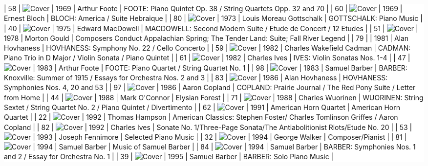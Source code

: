 | 58 | ![Cover](https://i.discogs.com/DVOG9L5-sCG6wLXO6eDt-RfzYzW7eDd5zz6ZbNz9OS8/rs:fit/g:sm/q:40/h:150/w:150/czM6Ly9kaXNjb2dz/LWRhdGFiYXNlLWlt/YWdlcy9SLTEyNDYx/MjY2LTE1MzU3Mzk2/NzMtODI4NS5qcGVn.jpeg) | 1969 | Arthur Foote | FOOTE: Piano Quintet Op. 38 / String Quartets Opp. 32 and 70 |
| 60 | ![Cover](https://i.discogs.com/qIg3t0QOW5NXRCXvo_a5RdX2VKAV4Jc5ygNre54FlVk/rs:fit/g:sm/q:40/h:150/w:150/czM6Ly9kaXNjb2dz/LWRhdGFiYXNlLWlt/YWdlcy9SLTIyMTQ2/NzAtMTI3MDI4NTgy/NS5qcGVn.jpeg) | 1969 | Ernest Bloch | BLOCH: America / Suite Hebraique |
| 80 | ![Cover](https://i.discogs.com/zO5DTLiBlW5-wjLOXrSiOPHP7rJPs8NuFfjvxAnqkXw/rs:fit/g:sm/q:40/h:150/w:150/czM6Ly9kaXNjb2dz/LWRhdGFiYXNlLWlt/YWdlcy9SLTEwODEw/MjY5LTE1MDUwNzc2/MDctODM2Ny5qcGVn.jpeg) | 1973 | Louis Moreau Gottschalk | GOTTSCHALK: Piano Music |
| 40 | ![Cover](https://i.discogs.com/DCkhNbHgnHeHIrI7eADGgNDww4GJ28K6Hi4CqmHXcoI/rs:fit/g:sm/q:40/h:150/w:150/czM6Ly9kaXNjb2dz/LWRhdGFiYXNlLWlt/YWdlcy9SLTYxMzA4/NzMtMTUyMTEzODQz/Ni0xODg3LmpwZWc.jpeg) | 1975 | Edward MacDowell | MACDOWELL: Second Modern Suite / Etude de Concert / 12 Etudes |
| 51 | ![Cover](https://i.discogs.com/kw5RsG1gOip7g-sIA00aARIOR6K0Vx61SCO2NZGaqqc/rs:fit/g:sm/q:40/h:150/w:150/czM6Ly9kaXNjb2dz/LWRhdGFiYXNlLWlt/YWdlcy9SLTIwNTE5/NzctMTY1MzE5MjE3/Ny03ODk2LmpwZWc.jpeg) | 1978 | Morton Gould | Composers Conduct Appalachian Spring; The Tender Land: Suite; Fall River Legend |
| 79 |  | 1981 | Alan Hovhaness | HOVHANESS: Symphony No. 22 / Cello Concerto |
| 59 | ![Cover](https://i.discogs.com/aTGtUJqyBzpy1THWVHsUoISHs2FPe3t0SjgCp-OEkjk/rs:fit/g:sm/q:40/h:150/w:150/czM6Ly9kaXNjb2dz/LWRhdGFiYXNlLWlt/YWdlcy9SLTE4MTgy/ODY2LTE2MTc3NDAy/MTEtNjMxNC5qcGVn.jpeg) | 1982 | Charles Wakefield Cadman | CADMAN: Piano Trio in D Major / Violin Sonata / Piano Quintet |
| 61 | ![Cover](https://i.discogs.com/Zac0juRl56HphYR_zIMWVSs8PLj8tyJTAbIXyg-SmhI/rs:fit/g:sm/q:40/h:150/w:150/czM6Ly9kaXNjb2dz/LWRhdGFiYXNlLWlt/YWdlcy9SLTQzMjAx/MzAtMTM2MTY0Njc2/MS02ODQ1LmpwZWc.jpeg) | 1982 | Charles Ives | IVES: Violin Sonatas Nos. 1-4 |
| 47 | ![Cover](https://i.discogs.com/08oPBiCLg5jc1NgNdAe2uXkCS8sm_uueijzUPzLfK94/rs:fit/g:sm/q:40/h:150/w:150/czM6Ly9kaXNjb2dz/LWRhdGFiYXNlLWlt/YWdlcy9SLTczMDE5/NjUtMTUyMDg1NzQ2/NC00NTg3LmpwZWc.jpeg) | 1983 | Arthur Foote | FOOTE: Piano Quartet / String Quartet No. 1 |
| 98 | ![Cover](https://i.discogs.com/ZHCFl239T8Hzbrz9OFJ1Uwp6HTZasLfvq2fyIrXpQtw/rs:fit/g:sm/q:40/h:150/w:150/czM6Ly9kaXNjb2dz/LWRhdGFiYXNlLWlt/YWdlcy9SLTEzNzg2/OTctMTUxNjc5Njgy/Ni0zNzQ0LmpwZWc.jpeg) | 1983 | Samuel Barber | BARBER: Knoxville: Summer of 1915 / Essays for Orchestra Nos. 2 and 3 |
| 83 | ![Cover](https://i.discogs.com/yUwVtuAjsoDfr37FRXeK6obj9g39OOS7yRXhzdxL3lw/rs:fit/g:sm/q:40/h:150/w:150/czM6Ly9kaXNjb2dz/LWRhdGFiYXNlLWlt/YWdlcy9SLTE1NDgz/MzQ3LTE1OTIyNzkz/MzktMjAxMC5qcGVn.jpeg) | 1986 | Alan Hovhaness | HOVHANESS: Symphonies Nos. 4, 20 and 53 |
| 97 | ![Cover](https://i.discogs.com/0Ju2_XBNo0yqEPvGv_bkZ-1yYlfXK_WFk7bN59fZgck/rs:fit/g:sm/q:40/h:150/w:150/czM6Ly9kaXNjb2dz/LWRhdGFiYXNlLWlt/YWdlcy9SLTYwNzM5/NjgtMTQxMDM3MTUz/OC0zNDcxLmpwZWc.jpeg) | 1986 | Aaron Copland | COPLAND: Prairie Journal / The Red Pony Suite / Letter from Home |
| 44 | ![Cover](https://i.discogs.com/izigXRjP1stBNUn8lgci8DTriNHeOEnCylQDMpoQCe8/rs:fit/g:sm/q:40/h:150/w:150/czM6Ly9kaXNjb2dz/LWRhdGFiYXNlLWlt/YWdlcy9SLTI5Mjk2/ODItMTMwNzgxNDcx/Ni5qcGVn.jpeg) | 1988 | Mark O'Connor | Elysian Forest |
| 71 | ![Cover](https://i.discogs.com/3KAnzedwIw-T8JOXn70p4ywDAqHuHbrpPUNPopWIy4o/rs:fit/g:sm/q:40/h:150/w:150/czM6Ly9kaXNjb2dz/LWRhdGFiYXNlLWlt/YWdlcy9SLTY5NTI2/OTctMTQzMDI3NTQz/OC04ODI5LmpwZWc.jpeg) | 1988 | Charles Wuorinen | WUORINEN: String Sextet / String Quartet No. 2 / Piano Quintet / Divertimento |
| 62 | ![Cover](https://i.discogs.com/GC9ooJsrPMyMOSefRIbtlAHtU-DTFNhLsDSVzzaHZoE/rs:fit/g:sm/q:40/h:150/w:150/czM6Ly9kaXNjb2dz/LWRhdGFiYXNlLWlt/YWdlcy9SLTQ1ODY3/NDctMTQwMDUyNTk1/NS01NTEyLmpwZWc.jpeg) | 1991 | American Horn Quartet | American Horn Quartet |
| 22 | ![Cover](https://i.discogs.com/Ka-q4XCktMzLyXqwHMEdB7IK-a82rzzWFzBfHdCwytg/rs:fit/g:sm/q:40/h:150/w:150/czM6Ly9kaXNjb2dz/LWRhdGFiYXNlLWlt/YWdlcy9SLTE0MDQw/OTAzLTE2MzAzNDYy/MjEtNzU2MS5qcGVn.jpeg) | 1992 | Thomas Hampson | American Classics: Stephen Foster/ Charles Tomlinson Griffes / Aaron Copland |
| 82 | ![Cover](https://i.discogs.com/V9GetqLQBXMeNDmM2FI8nKYZ5EvutBJl4PXo83qm3-M/rs:fit/g:sm/q:40/h:150/w:150/czM6Ly9kaXNjb2dz/LWRhdGFiYXNlLWlt/YWdlcy9SLTIwMjM5/MzI0LTE2MzE3MDI4/MDYtOTk1OC5qcGVn.jpeg) | 1992 | Charles Ives | Sonate No. 1/Three-Page Sonata/The Antiabolitionist Riots/Etude No. 20 |
| 53 | ![Cover](https://i.discogs.com/bvkj-eG-LHfrSsvjOuSHhgHrn9gwjF8Rt9FztmFFLOM/rs:fit/g:sm/q:40/h:150/w:150/czM6Ly9kaXNjb2dz/LWRhdGFiYXNlLWlt/YWdlcy9SLTQ1NjM2/ODUtMTM2ODQ3ODA4/Mi0xMzYzLmpwZWc.jpeg) | 1993 | Joseph Fennimore | Selected Piano Music |
| 32 | ![Cover](https://i.discogs.com/CGDGc5ZDSTd06fWNsL8Khgvm9OTZSU6ZVsaLfeG-ZM8/rs:fit/g:sm/q:40/h:150/w:150/czM6Ly9kaXNjb2dz/LWRhdGFiYXNlLWlt/YWdlcy9SLTE3MDg1/NTk0LTE2MTE1MTA0/MTEtNzQ3OS5qcGVn.jpeg) | 1994 | George Walker | Composer/Pianist |
| 81 | ![Cover](https://i.discogs.com/Laqke5y0o3uo_w30N_rFOFjj4P9qOCKerI42CoJtrTE/rs:fit/g:sm/q:40/h:150/w:150/czM6Ly9kaXNjb2dz/LWRhdGFiYXNlLWlt/YWdlcy9SLTExMzA5/NTAyLTE1MTM5MTkz/OTUtNzIzMC5qcGVn.jpeg) | 1994 | Samuel Barber | Music of Samuel Barber |
| 84 | ![Cover](https://i.discogs.com/qxnb_RlHEkCA6RvG8uyi42pS0Tvy1PG71kMxTO2vfhg/rs:fit/g:sm/q:40/h:150/w:150/czM6Ly9kaXNjb2dz/LWRhdGFiYXNlLWlt/YWdlcy9SLTI1NTk5/ODA4LTE2NzIyOTc1/NDUtMTAzMC5qcGVn.jpeg) | 1994 | Samuel Barber | BARBER: Symphonies Nos. 1 and 2 / Essay for Orchestra No. 1 |
| 39 | ![Cover](https://i.discogs.com/eeyotjrI5_DJ3SpkUIvX6biqaZ180gQu97xx2yQ24Tk/rs:fit/g:sm/q:40/h:150/w:150/czM6Ly9kaXNjb2dz/LWRhdGFiYXNlLWlt/YWdlcy9SLTEzOTYw/NjAwLTE1NjQ5NTUw/MjktNDI2NS5wbmc.jpeg) | 1995 | Samuel Barber | BARBER: Solo Piano Music |